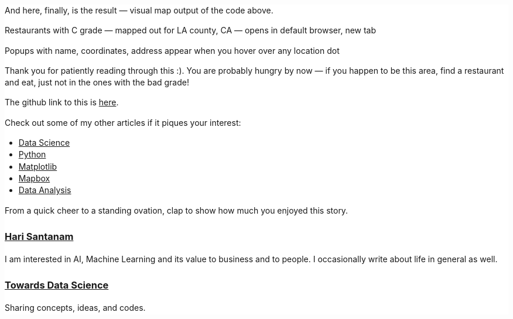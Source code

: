 And here, finally, is the result — visual map output of the code above.

<span class="figcaption_hack">Restaurants with C grade — mapped out for LA county, CA — opens in default
browser, new tab</span>

<span class="figcaption_hack">Popups with name, coordinates, address appear when you hover over any location
dot</span>

Thank you for patiently reading through this :). You are probably hungry by now
— if you happen to be this area, find a restaurant and eat, just not in the ones
with the bad grade!

The github link to this is
[here](https://github.com/HariSan1/LA-restaurant-inspections-analysis).

Check out some of my other articles if it piques your interest:

* [Data Science](https://towardsdatascience.com/tagged/data-science?source=post)
* [Python](https://towardsdatascience.com/tagged/python?source=post)
* [Matplotlib](https://towardsdatascience.com/tagged/matplotlib?source=post)
* [Mapbox](https://towardsdatascience.com/tagged/mapbox?source=post)
* [Data Analysis](https://towardsdatascience.com/tagged/data-analysis?source=post)

From a quick cheer to a standing ovation, clap to show how much you enjoyed this
story.

### [Hari Santanam](https://towardsdatascience.com/@hari.santanam)

I am interested in AI, Machine Learning and its value to business and to people.
I occasionally write about life in general as well.

### [Towards Data Science](https://towardsdatascience.com/?source=footer_card)

Sharing concepts, ideas, and codes.
